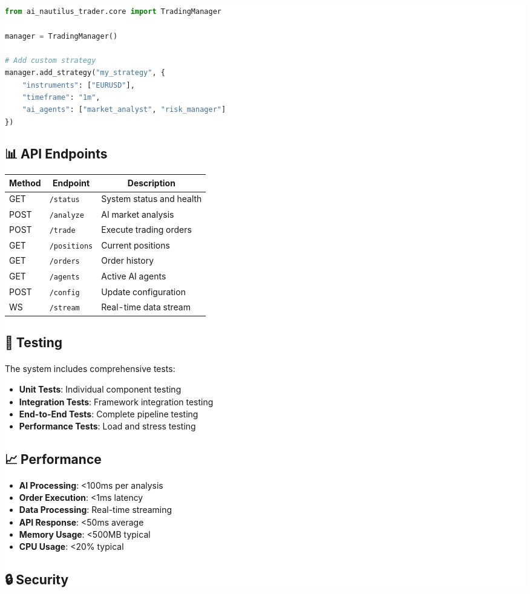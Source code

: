 ```python
from ai_nautilus_trader.core import TradingManager

manager = TradingManager()

# Add custom strategy
manager.add_strategy("my_strategy", {
    "instruments": ["EURUSD"],
    "timeframe": "1m",
    "ai_agents": ["market_analyst", "risk_manager"]
})
```

## 📊 API Endpoints

| Method | Endpoint | Description |
|--------|----------|-------------|
| GET | `/status` | System status and health |
| POST | `/analyze` | AI market analysis |
| POST | `/trade` | Execute trading orders |
| GET | `/positions` | Current positions |
| GET | `/orders` | Order history |
| GET | `/agents` | Active AI agents |
| POST | `/config` | Update configuration |
| WS | `/stream` | Real-time data stream |

## 🧪 Testing

The system includes comprehensive tests:

- **Unit Tests**: Individual component testing
- **Integration Tests**: Framework integration testing
- **End-to-End Tests**: Complete pipeline testing
- **Performance Tests**: Load and stress testing

## 📈 Performance

- **AI Processing**: <100ms per analysis
- **Order Execution**: <1ms latency
- **Data Processing**: Real-time streaming
- **API Response**: <50ms average
- **Memory Usage**: <500MB typical
- **CPU Usage**: <20% typical

## 🔒 Security
